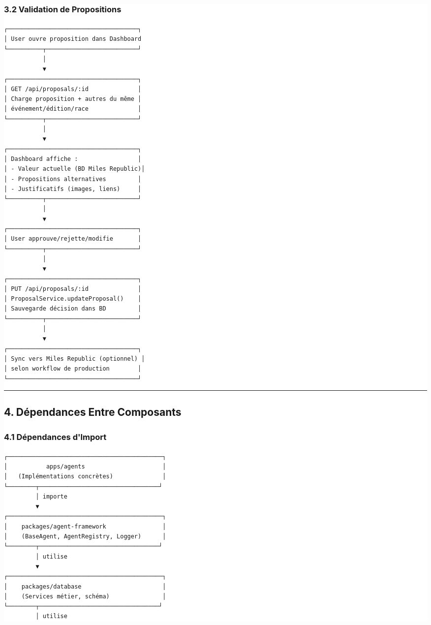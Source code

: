 ### 3.2 Validation de Propositions
```
┌─────────────────────────────────────┐
│ User ouvre proposition dans Dashboard
└──────────┬──────────────────────────┘
           │
           ▼
┌─────────────────────────────────────┐
│ GET /api/proposals/:id              │
│ Charge proposition + autres du même │
│ événement/édition/race              │
└──────────┬──────────────────────────┘
           │
           ▼
┌─────────────────────────────────────┐
│ Dashboard affiche :                 │
│ - Valeur actuelle (BD Miles Republic)│
│ - Propositions alternatives         │
│ - Justificatifs (images, liens)     │
└──────────┬──────────────────────────┘
           │
           ▼
┌─────────────────────────────────────┐
│ User approuve/rejette/modifie       │
└──────────┬──────────────────────────┘
           │
           ▼
┌─────────────────────────────────────┐
│ PUT /api/proposals/:id              │
│ ProposalService.updateProposal()    │
│ Sauvegarde décision dans BD         │
└──────────┬──────────────────────────┘
           │
           ▼
┌─────────────────────────────────────┐
│ Sync vers Miles Republic (optionnel) │
│ selon workflow de production        │
└─────────────────────────────────────┘
```

---

## 4. Dépendances Entre Composants

### 4.1 Dépendances d'Import
```
┌────────────────────────────────────────────┐
│           apps/agents                      │
│   (Implémentations concrètes)              │
└────────┬──────────────────────────────────┘
         │ importe
         ▼
┌────────────────────────────────────────────┐
│    packages/agent-framework                │
│    (BaseAgent, AgentRegistry, Logger)      │
└────────┬──────────────────────────────────┘
         │ utilise
         ▼
┌────────────────────────────────────────────┐
│    packages/database                       │
│    (Services métier, schéma)               │
└────────┬──────────────────────────────────┘
         │ utilise
```
